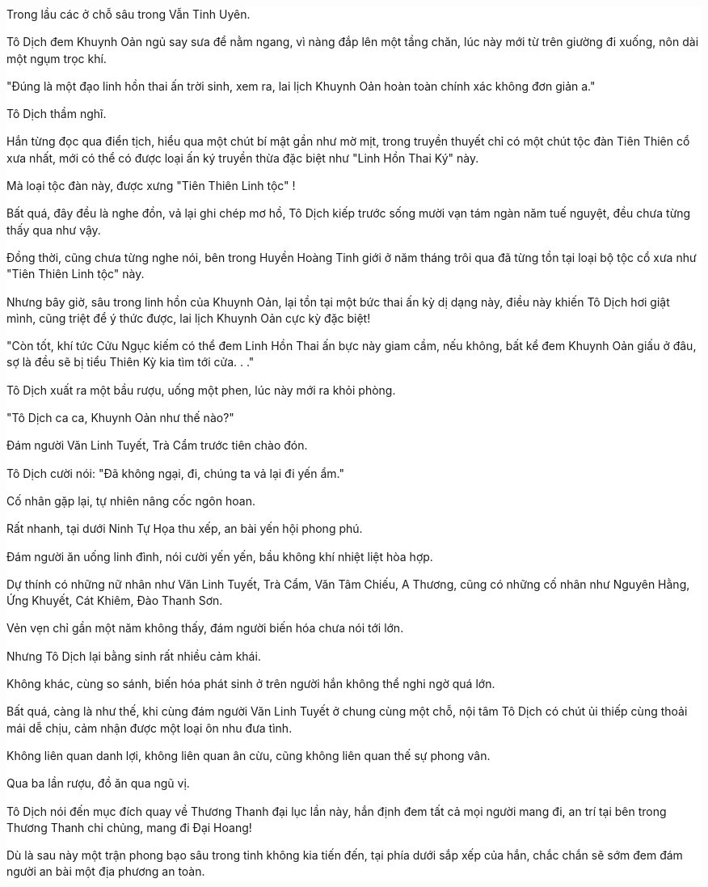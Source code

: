 Trong lầu các ở chỗ sâu trong Vẫn Tinh Uyên.

Tô Dịch đem Khuynh Oản ngủ say sưa để nằm ngang, vì nàng đắp lên một tầng chăn, lúc này mới từ trên giường đi xuống, nôn dài một ngụm trọc khí.

"Đúng là một đạo linh hồn thai ấn trời sinh, xem ra, lai lịch Khuynh Oản hoàn toàn chính xác không đơn giản a."

Tô Dịch thầm nghĩ.

Hắn từng đọc qua điển tịch, hiểu qua một chút bí mật gần như mờ mịt, trong truyền thuyết chỉ có một chút tộc đàn Tiên Thiên cổ xưa nhất, mới có thể có được loại ấn ký truyền thừa đặc biệt như "Linh Hồn Thai Ký" này.

Mà loại tộc đàn này, được xưng "Tiên Thiên Linh tộc" !

Bất quá, đây đều là nghe đồn, vả lại ghi chép mơ hồ, Tô Dịch kiếp trước sống mười vạn tám ngàn năm tuế nguyệt, đều chưa từng thấy qua như vậy.

Đồng thời, cũng chưa từng nghe nói, bên trong Huyền Hoàng Tinh giới ở năm tháng trôi qua đã từng tồn tại loại bộ tộc cổ xưa như "Tiên Thiên Linh tộc" này.

Nhưng bây giờ, sâu trong linh hồn của Khuynh Oản, lại tồn tại một bức thai ấn kỳ dị dạng này, điều này khiến Tô Dịch hơi giật mình, cũng triệt để ý thức được, lai lịch Khuynh Oản cực kỳ đặc biệt!

"Còn tốt, khí tức Cửu Ngục kiếm có thể đem Linh Hồn Thai ấn bực này giam cầm, nếu không, bất kể đem Khuynh Oản giấu ở đâu, sợ là đều sẽ bị tiểu Thiên Kỳ kia tìm tới cửa. . ."

Tô Dịch xuất ra một bầu rượu, uống một phen, lúc này mới ra khỏi phòng.

"Tô Dịch ca ca, Khuynh Oản như thế nào?"

Đám người Văn Linh Tuyết, Trà Cẩm trước tiên chào đón.

Tô Dịch cười nói: "Đã không ngại, đi, chúng ta vả lại đi yến ẩm."

Cố nhân gặp lại, tự nhiên nâng cốc ngôn hoan.

Rất nhanh, tại dưới Ninh Tự Họa thu xếp, an bài yến hội phong phú.

Đám người ăn uống linh đình, nói cười yến yến, bầu không khí nhiệt liệt hòa hợp.

Dự thính có những nữ nhân như Văn Linh Tuyết, Trà Cẩm, Văn Tâm Chiếu, A Thương, cũng có những cố nhân như Nguyên Hằng, Ứng Khuyết, Cát Khiêm, Đào Thanh Sơn.

Vẻn vẹn chỉ gần một năm không thấy, đám người biến hóa chưa nói tới lớn.

Nhưng Tô Dịch lại bằng sinh rất nhiều cảm khái.

Không khác, cùng so sánh, biến hóa phát sinh ở trên người hắn không thể nghi ngờ quá lớn.

Bất quá, càng là như thế, khi cùng đám người Văn Linh Tuyết ở chung cùng một chỗ, nội tâm Tô Dịch có chút ủi thiếp cùng thoải mái dễ chịu, cảm nhận được một loại ôn nhu đưa tình.

Không liên quan danh lợi, không liên quan ân cừu, cũng không liên quan thế sự phong vân.

Qua ba lần rượu, đồ ăn qua ngũ vị.

Tô Dịch nói đến mục đích quay về Thương Thanh đại lục lần này, hắn định đem tất cả mọi người mang đi, an trí tại bên trong Thương Thanh chi chủng, mang đi Đại Hoang!

Dù là sau này một trận phong bạo sâu trong tinh không kia tiến đến, tại phía dưới sắp xếp của hắn, chắc chắn sẽ sớm đem đám người an bài một địa phương an toàn.
